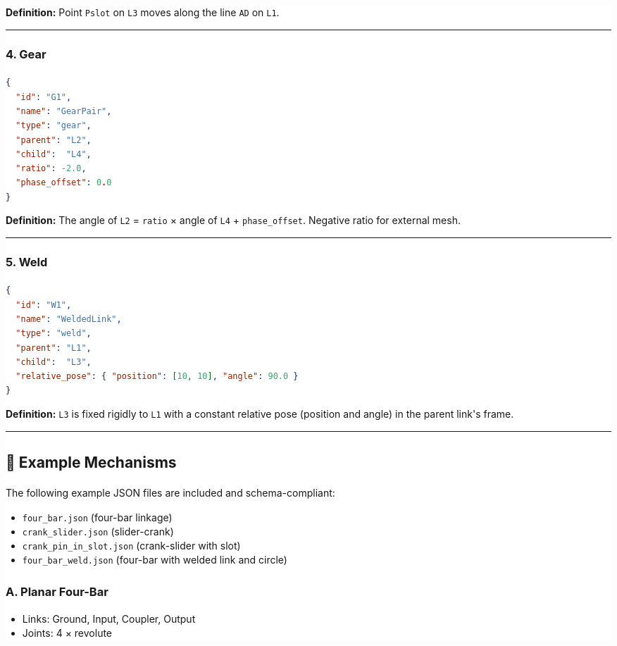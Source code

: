 **Definition:** Point `Pslot` on `L3` moves along the line `AD` on `L1`.

---

### 4. Gear

```json
{
  "id": "G1",
  "name": "GearPair",
  "type": "gear",
  "parent": "L2",
  "child":  "L4",
  "ratio": -2.0,
  "phase_offset": 0.0
}
```

**Definition:** The angle of `L2` = `ratio` × angle of `L4` + `phase_offset`. Negative ratio for external mesh.

---

### 5. Weld

```json
{
  "id": "W1",
  "name": "WeldedLink",
  "type": "weld",
  "parent": "L1",
  "child":  "L3",
  "relative_pose": { "position": [10, 10], "angle": 90.0 }
}
```

**Definition:** `L3` is fixed rigidly to `L1` with a constant relative pose (position and angle) in the parent link's frame.

---


## 📂 Example Mechanisms

The following example JSON files are included and schema-compliant:
- `four_bar.json` (four-bar linkage)
- `crank_slider.json` (slider-crank)
- `crank_pin_in_slot.json` (crank-slider with slot)
- `four_bar_weld.json` (four-bar with welded link and circle)


### A. Planar Four-Bar

- Links: Ground, Input, Coupler, Output
- Joints: 4 × revolute
